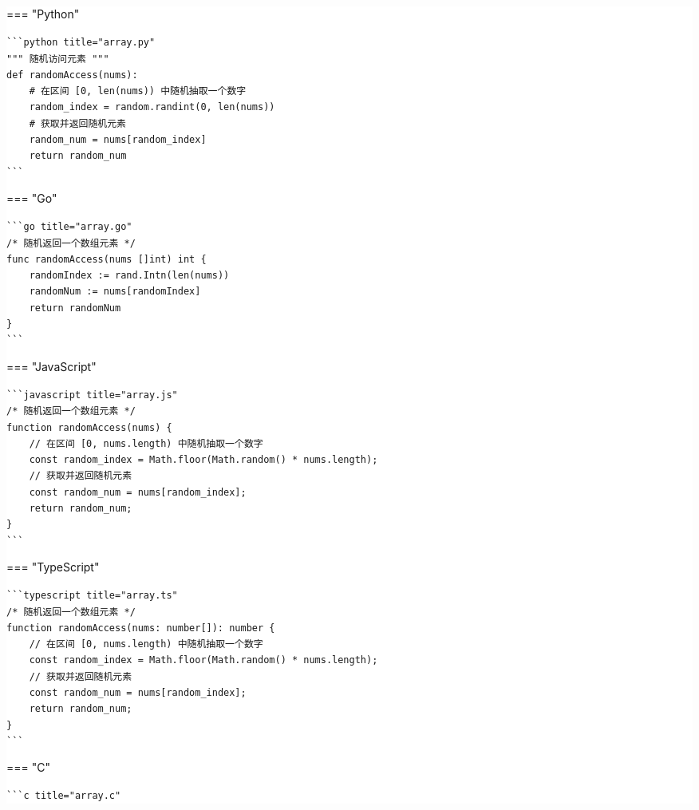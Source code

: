 === "Python"

    ```python title="array.py"
    """ 随机访问元素 """
    def randomAccess(nums):
        # 在区间 [0, len(nums)) 中随机抽取一个数字
        random_index = random.randint(0, len(nums))
        # 获取并返回随机元素
        random_num = nums[random_index]
        return random_num
    ```

=== "Go"

    ```go title="array.go"
    /* 随机返回一个数组元素 */
    func randomAccess(nums []int) int {
        randomIndex := rand.Intn(len(nums))
        randomNum := nums[randomIndex]
        return randomNum
    }
    ```

=== "JavaScript"

    ```javascript title="array.js"
    /* 随机返回一个数组元素 */
    function randomAccess(nums) {
        // 在区间 [0, nums.length) 中随机抽取一个数字
        const random_index = Math.floor(Math.random() * nums.length);
        // 获取并返回随机元素
        const random_num = nums[random_index];
        return random_num;
    }
    ```

=== "TypeScript"

    ```typescript title="array.ts"
    /* 随机返回一个数组元素 */
    function randomAccess(nums: number[]): number {
        // 在区间 [0, nums.length) 中随机抽取一个数字
        const random_index = Math.floor(Math.random() * nums.length);
        // 获取并返回随机元素
        const random_num = nums[random_index];
        return random_num;
    }
    ```

=== "C"

    ```c title="array.c"
    